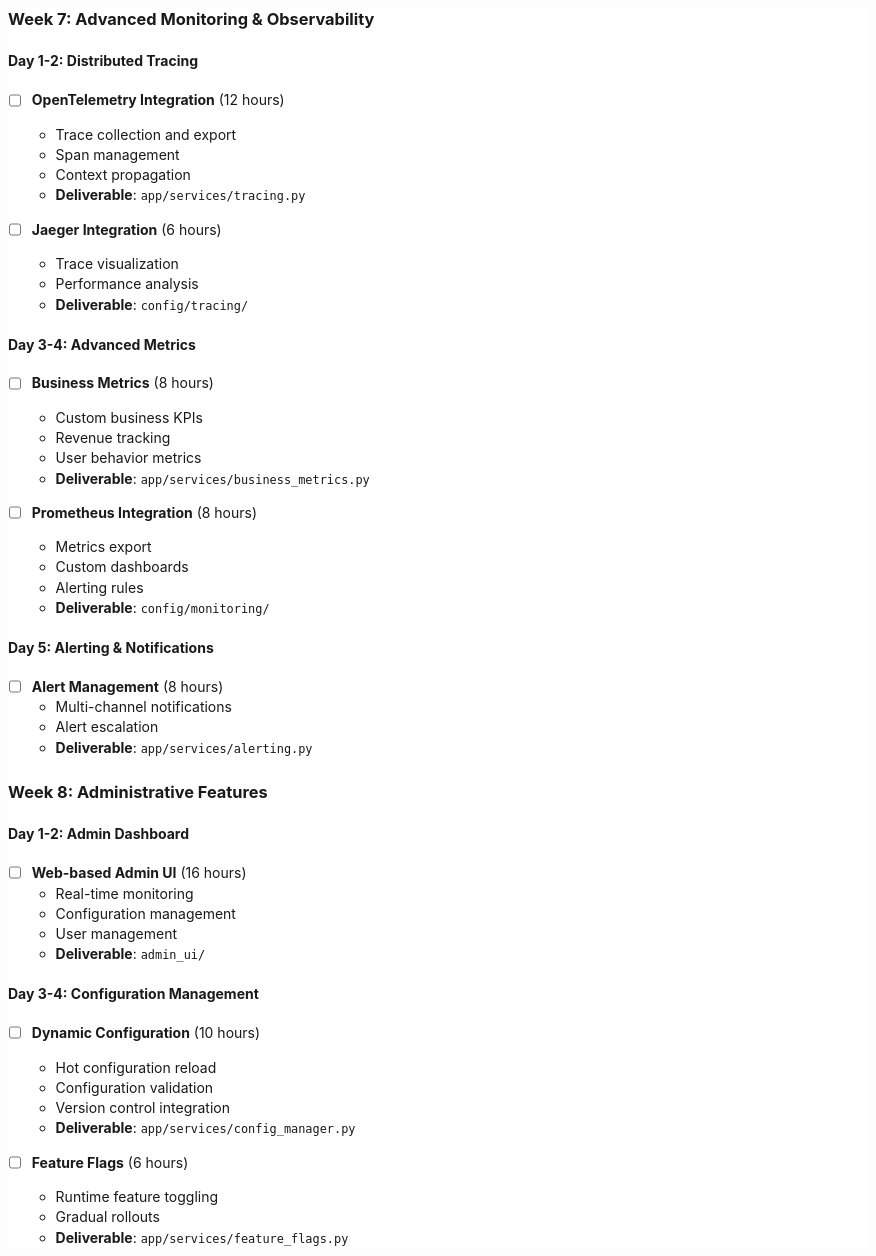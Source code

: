 ### Week 7: Advanced Monitoring & Observability
#### Day 1-2: Distributed Tracing
- [ ] **OpenTelemetry Integration** (12 hours)
  - Trace collection and export
  - Span management
  - Context propagation
  - **Deliverable**: `app/services/tracing.py`

- [ ] **Jaeger Integration** (6 hours)
  - Trace visualization
  - Performance analysis
  - **Deliverable**: `config/tracing/`

#### Day 3-4: Advanced Metrics
- [ ] **Business Metrics** (8 hours)
  - Custom business KPIs
  - Revenue tracking
  - User behavior metrics
  - **Deliverable**: `app/services/business_metrics.py`

- [ ] **Prometheus Integration** (8 hours)
  - Metrics export
  - Custom dashboards
  - Alerting rules
  - **Deliverable**: `config/monitoring/`

#### Day 5: Alerting & Notifications
- [ ] **Alert Management** (8 hours)
  - Multi-channel notifications
  - Alert escalation
  - **Deliverable**: `app/services/alerting.py`

### Week 8: Administrative Features
#### Day 1-2: Admin Dashboard
- [ ] **Web-based Admin UI** (16 hours)
  - Real-time monitoring
  - Configuration management
  - User management
  - **Deliverable**: `admin_ui/`

#### Day 3-4: Configuration Management
- [ ] **Dynamic Configuration** (10 hours)
  - Hot configuration reload
  - Configuration validation
  - Version control integration
  - **Deliverable**: `app/services/config_manager.py`

- [ ] **Feature Flags** (6 hours)
  - Runtime feature toggling
  - Gradual rollouts
  - **Deliverable**: `app/services/feature_flags.py`
